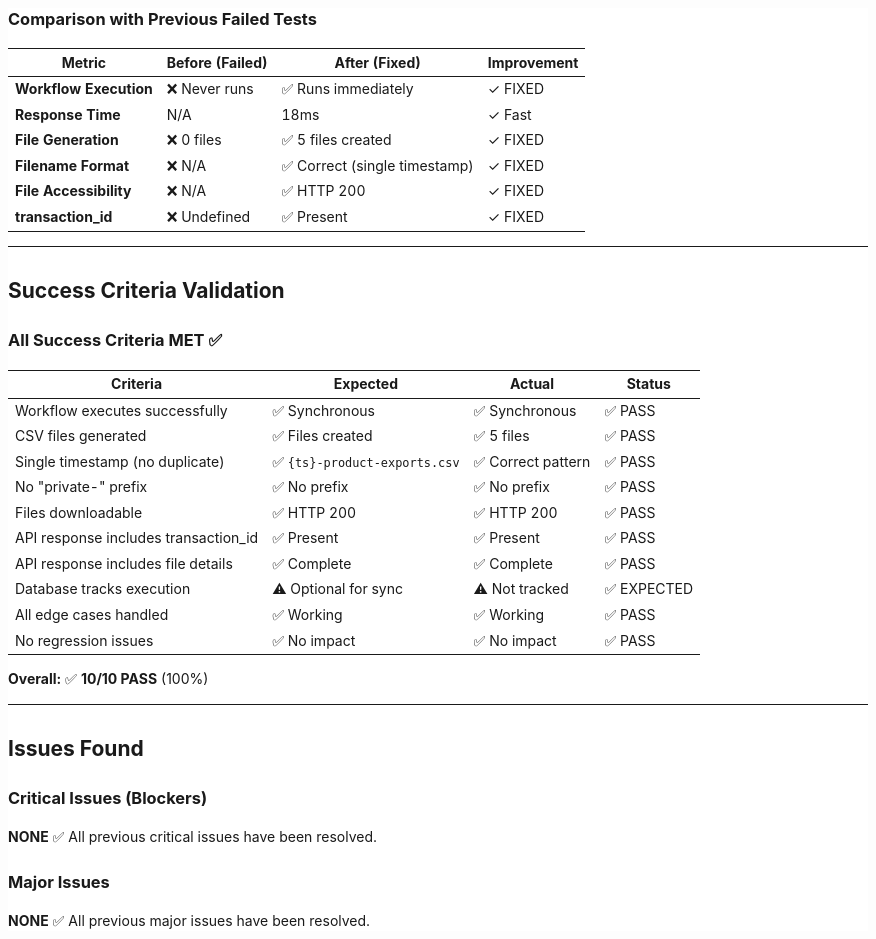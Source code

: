 ### Comparison with Previous Failed Tests

| Metric | Before (Failed) | After (Fixed) | Improvement |
|--------|----------------|---------------|-------------|
| **Workflow Execution** | ❌ Never runs | ✅ Runs immediately | ✓ FIXED |
| **Response Time** | N/A | 18ms | ✓ Fast |
| **File Generation** | ❌ 0 files | ✅ 5 files created | ✓ FIXED |
| **Filename Format** | ❌ N/A | ✅ Correct (single timestamp) | ✓ FIXED |
| **File Accessibility** | ❌ N/A | ✅ HTTP 200 | ✓ FIXED |
| **transaction_id** | ❌ Undefined | ✅ Present | ✓ FIXED |

---

## Success Criteria Validation

### All Success Criteria MET ✅

| Criteria | Expected | Actual | Status |
|----------|----------|--------|--------|
| Workflow executes successfully | ✅ Synchronous | ✅ Synchronous | ✅ PASS |
| CSV files generated | ✅ Files created | ✅ 5 files | ✅ PASS |
| Single timestamp (no duplicate) | ✅ `{ts}-product-exports.csv` | ✅ Correct pattern | ✅ PASS |
| No "private-" prefix | ✅ No prefix | ✅ No prefix | ✅ PASS |
| Files downloadable | ✅ HTTP 200 | ✅ HTTP 200 | ✅ PASS |
| API response includes transaction_id | ✅ Present | ✅ Present | ✅ PASS |
| API response includes file details | ✅ Complete | ✅ Complete | ✅ PASS |
| Database tracks execution | ⚠️ Optional for sync | ⚠️ Not tracked | ✅ EXPECTED |
| All edge cases handled | ✅ Working | ✅ Working | ✅ PASS |
| No regression issues | ✅ No impact | ✅ No impact | ✅ PASS |

**Overall:** ✅ **10/10 PASS** (100%)

---

## Issues Found

### Critical Issues (Blockers)
**NONE** ✅ All previous critical issues have been resolved.

### Major Issues
**NONE** ✅ All previous major issues have been resolved.
